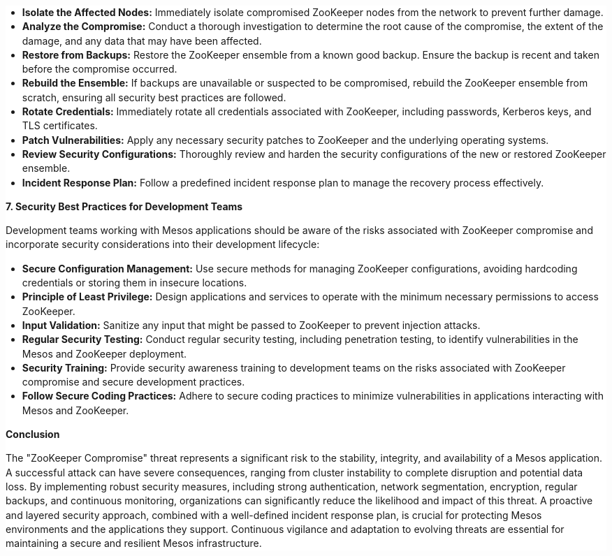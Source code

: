 * **Isolate the Affected Nodes:**  Immediately isolate compromised ZooKeeper nodes from the network to prevent further damage.
* **Analyze the Compromise:**  Conduct a thorough investigation to determine the root cause of the compromise, the extent of the damage, and any data that may have been affected.
* **Restore from Backups:**  Restore the ZooKeeper ensemble from a known good backup. Ensure the backup is recent and taken before the compromise occurred.
* **Rebuild the Ensemble:**  If backups are unavailable or suspected to be compromised, rebuild the ZooKeeper ensemble from scratch, ensuring all security best practices are followed.
* **Rotate Credentials:**  Immediately rotate all credentials associated with ZooKeeper, including passwords, Kerberos keys, and TLS certificates.
* **Patch Vulnerabilities:**  Apply any necessary security patches to ZooKeeper and the underlying operating systems.
* **Review Security Configurations:**  Thoroughly review and harden the security configurations of the new or restored ZooKeeper ensemble.
* **Incident Response Plan:**  Follow a predefined incident response plan to manage the recovery process effectively.

**7. Security Best Practices for Development Teams**

Development teams working with Mesos applications should be aware of the risks associated with ZooKeeper compromise and incorporate security considerations into their development lifecycle:

* **Secure Configuration Management:**  Use secure methods for managing ZooKeeper configurations, avoiding hardcoding credentials or storing them in insecure locations.
* **Principle of Least Privilege:**  Design applications and services to operate with the minimum necessary permissions to access ZooKeeper.
* **Input Validation:**  Sanitize any input that might be passed to ZooKeeper to prevent injection attacks.
* **Regular Security Testing:**  Conduct regular security testing, including penetration testing, to identify vulnerabilities in the Mesos and ZooKeeper deployment.
* **Security Training:**  Provide security awareness training to development teams on the risks associated with ZooKeeper compromise and secure development practices.
* **Follow Secure Coding Practices:**  Adhere to secure coding practices to minimize vulnerabilities in applications interacting with Mesos and ZooKeeper.

**Conclusion**

The "ZooKeeper Compromise" threat represents a significant risk to the stability, integrity, and availability of a Mesos application. A successful attack can have severe consequences, ranging from cluster instability to complete disruption and potential data loss. By implementing robust security measures, including strong authentication, network segmentation, encryption, regular backups, and continuous monitoring, organizations can significantly reduce the likelihood and impact of this threat. A proactive and layered security approach, combined with a well-defined incident response plan, is crucial for protecting Mesos environments and the applications they support. Continuous vigilance and adaptation to evolving threats are essential for maintaining a secure and resilient Mesos infrastructure.

